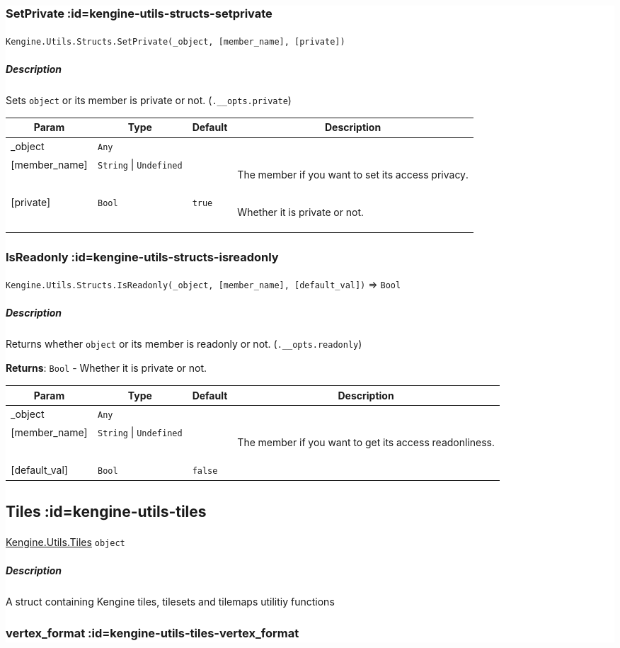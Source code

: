 

### SetPrivate  :id=kengine-utils-structs-setprivate

`Kengine.Utils.Structs.SetPrivate(_object, [member_name], [private])`



##### **Description**

Sets <code>object</code> or its member is private or not. (<code>.__opts.private</code>)



| Param | Type | Default | Description |
| --- | --- | --- | --- |
| _object | <code>Any</code> |  |  |
| [member_name] | <code>String</code> \| <code>Undefined</code> |  | <p>The member if you want to set its access privacy.</p> |
| [private] | <code>Bool</code> | <code>true</code> | <p>Whether it is private or not.</p> |



### IsReadonly  :id=kengine-utils-structs-isreadonly

`Kengine.Utils.Structs.IsReadonly(_object, [member_name], [default_val])` ⇒ <code>Bool</code>



##### **Description**

Returns whether <code>object</code> or its member is readonly or not. (<code>.__opts.readonly</code>)


**Returns**: <code>Bool</code> - Whether it is private or not.  

| Param | Type | Default | Description |
| --- | --- | --- | --- |
| _object | <code>Any</code> |  |  |
| [member_name] | <code>String</code> \| <code>Undefined</code> |  | <p>The member if you want to get its access readonliness.</p> |
| [default_val] | <code>Bool</code> | <code>false</code> |  |



## Tiles  :id=kengine-utils-tiles

[Kengine.Utils.Tiles](Kengine.Utils.Tiles) <code>object</code>



##### **Description**

A struct containing Kengine tiles, tilesets and tilemaps utilitiy functions




### vertex_format  :id=kengine-utils-tiles-vertex_format
